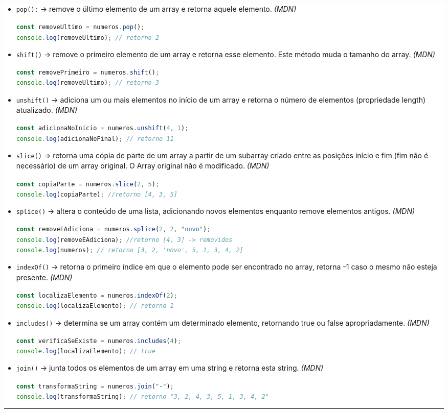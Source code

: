 - `pop():` -> remove o último elemento de um array e retorna aquele elemento. _(MDN)_

  ```js
  const removeUltimo = numeros.pop();
  console.log(removeUltimo); // retorno 2
  ```

- `shift()` -> remove o primeiro elemento de um array e retorna esse elemento. Este método muda o tamanho do array. _(MDN)_

  ```js
  const removePrimeiro = numeros.shift();
  console.log(removeUltimo); // retorno 3
  ```

- `unshift()` -> adiciona um ou mais elementos no início de um array e retorna o número de elementos (propriedade length) atualizado. _(MDN)_

  ```js
  const adicionaNoInicio = numeros.unshift(4, 1);
  console.log(adicionaNoFinal); // retorno 11
  ```

- `slice()` -> retorna uma cópia de parte de um array a partir de um subarray criado entre as posições início e fim (fim não é necessário) de um array original. O Array original não é modificado. _(MDN)_

  ```js
  const copiaParte = numeros.slice(2, 5);
  console.log(copiaParte); //retorno [4, 3, 5]
  ```

- `splice()` -> altera o conteúdo de uma lista, adicionando novos elementos enquanto remove elementos antigos. _(MDN)_

  ```js
  const removeEAdiciona = numeros.splice(2, 2, "novo");
  console.log(removeEAdiciona); //retorno [4, 3] -> removidos
  console.log(numeros); // retorno [3, 2, 'novo', 5, 1, 3, 4, 2]
  ```

- `indexOf()` -> retorna o primeiro índice em que o elemento pode ser encontrado no array, retorna -1 caso o mesmo não esteja presente. _(MDN)_

  ```js
  const localizaElemento = numeros.indexOf(2);
  console.log(localizaElemento); // retorno 1
  ```

- `includes()` -> determina se um array contém um determinado elemento, retornando true ou false apropriadamente. _(MDN)_

  ```js
  const verificaSeExiste = numeros.includes(4);
  console.log(localizaElemento); // true
  ```

- `join()` -> junta todos os elementos de um array em uma string e retorna esta string. _(MDN)_

  ```js
  const transformaString = numeros.join("-");
  console.log(transformaString); // retorno "3, 2, 4, 3, 5, 1, 3, 4, 2"
  ```

---